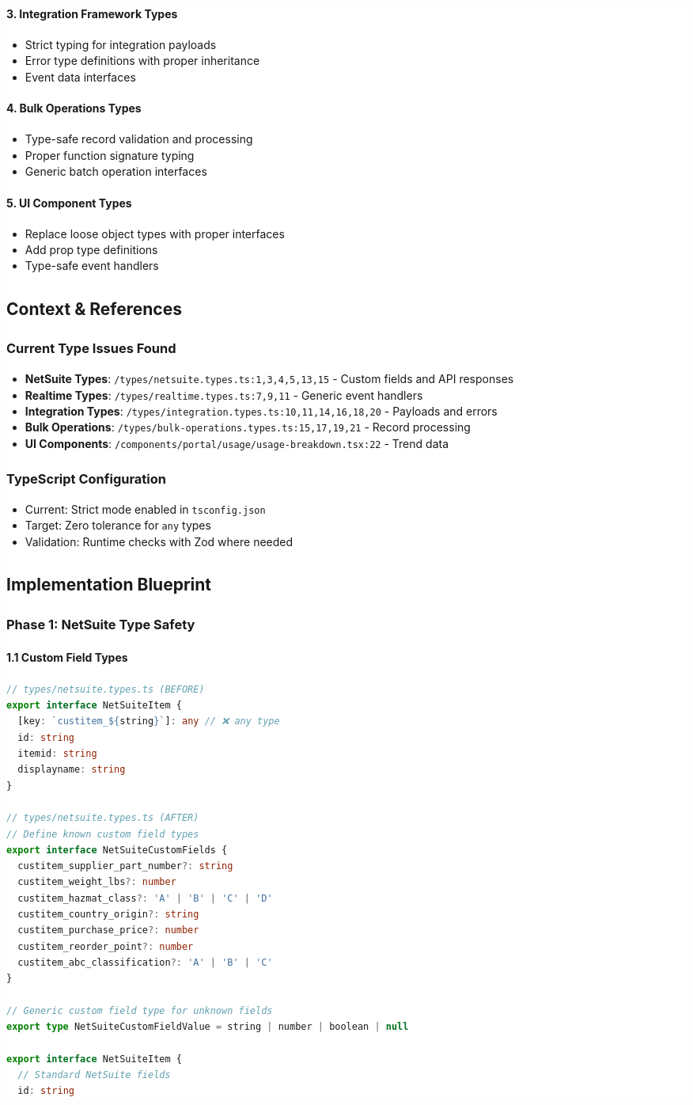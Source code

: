 #### 3. Integration Framework Types
- Strict typing for integration payloads
- Error type definitions with proper inheritance
- Event data interfaces

#### 4. Bulk Operations Types
- Type-safe record validation and processing
- Proper function signature typing
- Generic batch operation interfaces

#### 5. UI Component Types
- Replace loose object types with proper interfaces
- Add prop type definitions
- Type-safe event handlers

## Context & References

### Current Type Issues Found
- **NetSuite Types**: `/types/netsuite.types.ts:1,3,4,5,13,15` - Custom fields and API responses
- **Realtime Types**: `/types/realtime.types.ts:7,9,11` - Generic event handlers
- **Integration Types**: `/types/integration.types.ts:10,11,14,16,18,20` - Payloads and errors
- **Bulk Operations**: `/types/bulk-operations.types.ts:15,17,19,21` - Record processing
- **UI Components**: `/components/portal/usage/usage-breakdown.tsx:22` - Trend data

### TypeScript Configuration
- Current: Strict mode enabled in `tsconfig.json`
- Target: Zero tolerance for `any` types
- Validation: Runtime checks with Zod where needed

## Implementation Blueprint

### Phase 1: NetSuite Type Safety

#### 1.1 Custom Field Types
```typescript
// types/netsuite.types.ts (BEFORE)
export interface NetSuiteItem {
  [key: `custitem_${string}`]: any // ❌ any type
  id: string
  itemid: string
  displayname: string
}

// types/netsuite.types.ts (AFTER)
// Define known custom field types
export interface NetSuiteCustomFields {
  custitem_supplier_part_number?: string
  custitem_weight_lbs?: number
  custitem_hazmat_class?: 'A' | 'B' | 'C' | 'D'
  custitem_country_origin?: string
  custitem_purchase_price?: number
  custitem_reorder_point?: number
  custitem_abc_classification?: 'A' | 'B' | 'C'
}

// Generic custom field type for unknown fields
export type NetSuiteCustomFieldValue = string | number | boolean | null

export interface NetSuiteItem {
  // Standard NetSuite fields
  id: string
```

  [key: `custitem_${string}`]: NetSuiteCustomFieldValue